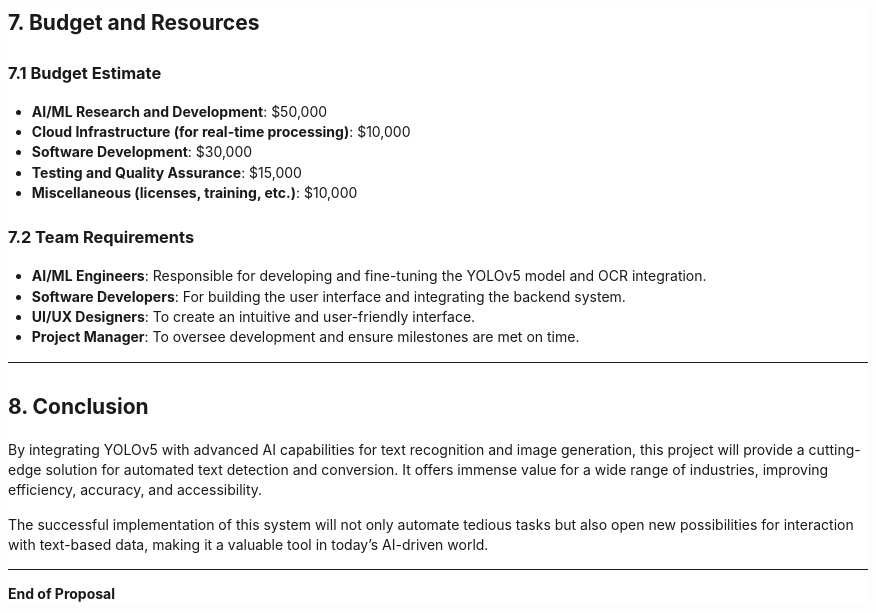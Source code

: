 
## **7. Budget and Resources**

### **7.1 Budget Estimate**

- **AI/ML Research and Development**: $50,000
- **Cloud Infrastructure (for real-time processing)**: $10,000
- **Software Development**: $30,000
- **Testing and Quality Assurance**: $15,000
- **Miscellaneous (licenses, training, etc.)**: $10,000

### **7.2 Team Requirements**

- **AI/ML Engineers**: Responsible for developing and fine-tuning the YOLOv5 model and OCR integration.
- **Software Developers**: For building the user interface and integrating the backend system.
- **UI/UX Designers**: To create an intuitive and user-friendly interface.
- **Project Manager**: To oversee development and ensure milestones are met on time.

---

## **8. Conclusion**

By integrating YOLOv5 with advanced AI capabilities for text recognition and image generation, this project will provide a cutting-edge solution for automated text detection and conversion. It offers immense value for a wide range of industries, improving efficiency, accuracy, and accessibility.

The successful implementation of this system will not only automate tedious tasks but also open new possibilities for interaction with text-based data, making it a valuable tool in today’s AI-driven world.

---

**End of Proposal**
